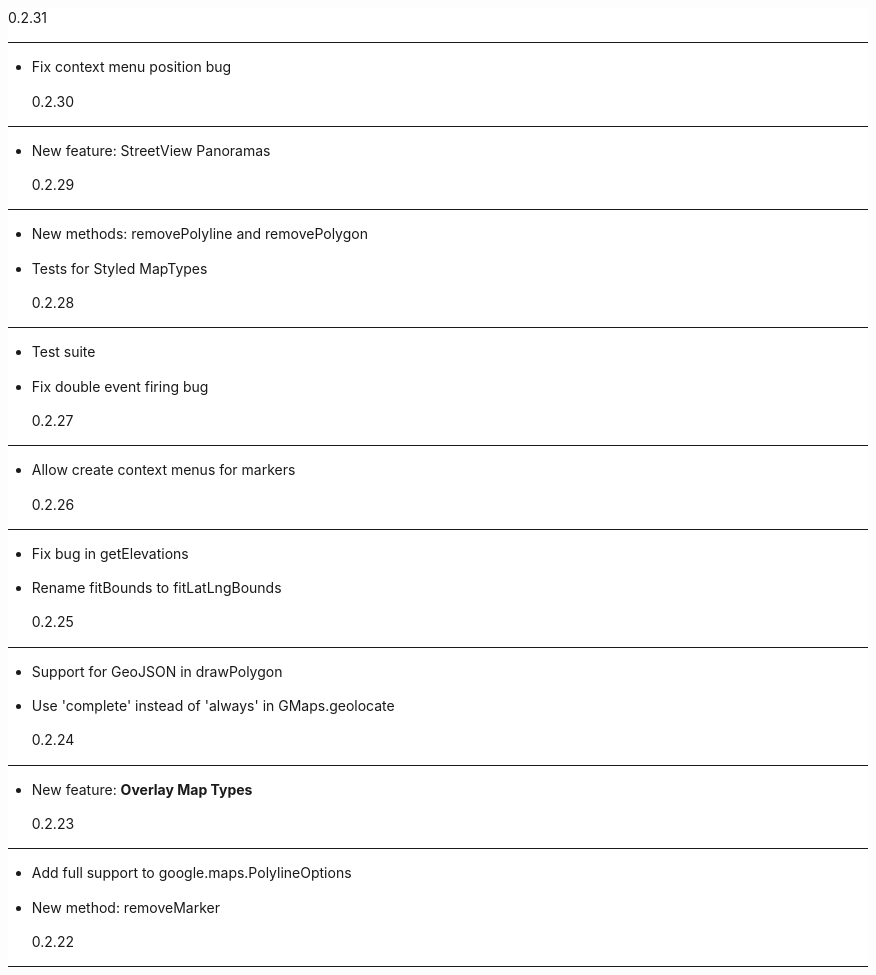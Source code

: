   0.2.31

---

- Fix context menu position bug

  0.2.30

---

- New feature: StreetView Panoramas

  0.2.29

---

- New methods: removePolyline and removePolygon
- Tests for Styled MapTypes

  0.2.28

---

- Test suite
- Fix double event firing bug

  0.2.27

---

- Allow create context menus for markers

  0.2.26

---

- Fix bug in getElevations
- Rename fitBounds to fitLatLngBounds

  0.2.25

---

- Support for GeoJSON in drawPolygon
- Use 'complete' instead of 'always' in GMaps.geolocate

  0.2.24

---

- New feature: **Overlay Map Types**

  0.2.23

---

- Add full support to google.maps.PolylineOptions
- New method: removeMarker

  0.2.22

---
